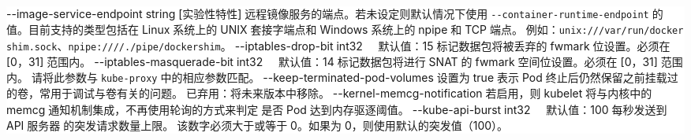 <tr>
<td colspan="2">--image-service-endpoint string</td>
</tr>
<tr>
<td></td><td style="line-height: 130%; word-wrap: break-word;">
[实验性特性] 远程镜像服务的端点。若未设定则默认情况下使用 <code>--container-runtime-endpoint</code>
的值。目前支持的类型包括在 Linux 系统上的 UNIX 套接字端点和 Windows 系统上的 npipe 和 TCP 端点。
例如：<code>unix:///var/run/dockershim.sock</code>、<code>npipe:////./pipe/dockershim</code>。
</td>
</tr>

<tr>
<td colspan="2">--iptables-drop-bit int32&nbsp;&nbsp;&nbsp;&nbsp;&nbsp;默认值：15</td>
</tr>
<tr>
<td></td><td style="line-height: 130%; word-wrap: break-word;">
标记数据包将被丢弃的 fwmark 位设置。必须在 [0，31] 范围内。
</td>
</tr>

<tr>
<td colspan="2">--iptables-masquerade-bit int32&nbsp;&nbsp;&nbsp;&nbsp;&nbsp;默认值：14</td>
</tr>
<tr>
<td></td><td style="line-height: 130%; word-wrap: break-word;">
标记数据包将进行 SNAT 的 fwmark 空间位设置。必须在 [0，31] 范围内。
请将此参数与 <code>kube-proxy</code> 中的相应参数匹配。
</td>
</tr>

<tr>
<td colspan="2">--keep-terminated-pod-volumes</td>
</tr>
<tr>
<td></td><td style="line-height: 130%; word-wrap: break-word;">
设置为 true 表示 Pod 终止后仍然保留之前挂载过的卷，常用于调试与卷有关的问题。
已弃用：将未来版本中移除。
</td>
</tr>

<tr>
<td colspan="2">--kernel-memcg-notification</td>
</tr>
<tr>
<td></td><td style="line-height: 130%; word-wrap: break-word;">
若启用，则 kubelet 将与内核中的 memcg 通知机制集成，不再使用轮询的方式来判定
是否 Pod 达到内存驱逐阈值。
</td>
</tr>

<tr>
<td colspan="2">--kube-api-burst int32&nbsp;&nbsp;&nbsp;&nbsp;&nbsp;默认值：100</td>
</tr>
<tr>
<td></td><td style="line-height: 130%; word-wrap: break-word;">
每秒发送到 API 服务器 的突发请求数量上限。
该数字必须大于或等于 0。如果为 0，则使用默认的突发值（100）。
</td>
</tr>
